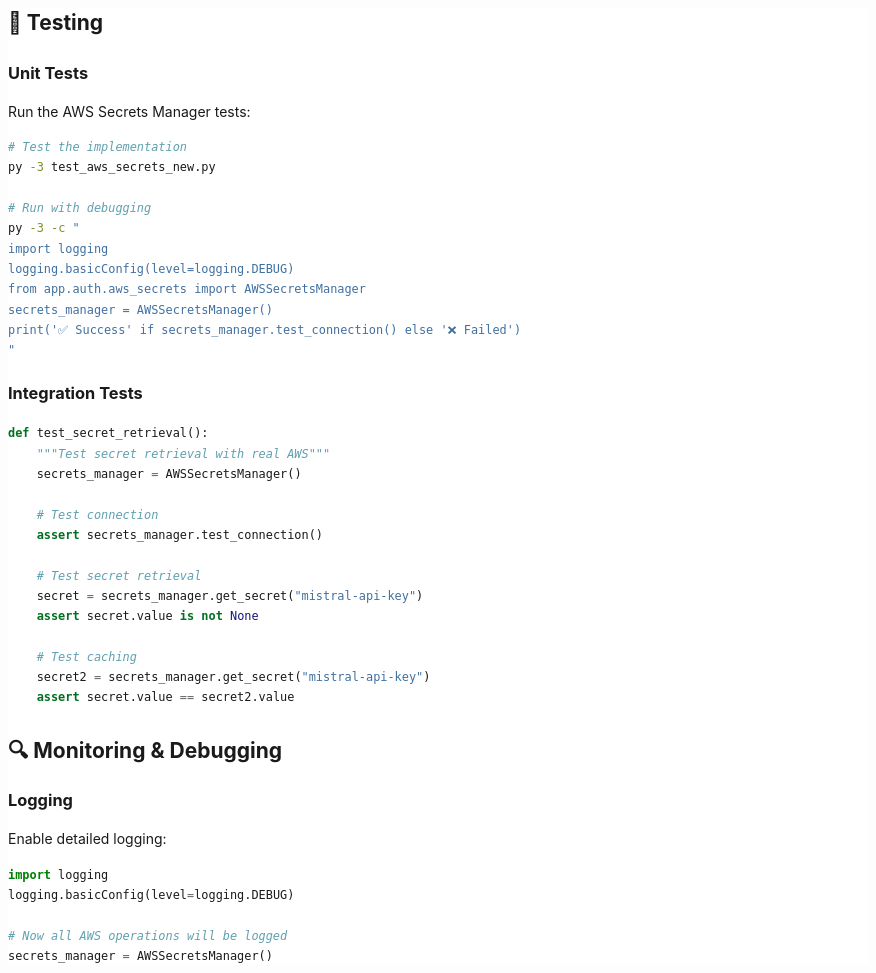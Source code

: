 ## 🧪 Testing

### Unit Tests

Run the AWS Secrets Manager tests:

```bash
# Test the implementation
py -3 test_aws_secrets_new.py

# Run with debugging
py -3 -c "
import logging
logging.basicConfig(level=logging.DEBUG)
from app.auth.aws_secrets import AWSSecretsManager
secrets_manager = AWSSecretsManager()
print('✅ Success' if secrets_manager.test_connection() else '❌ Failed')
"
```

### Integration Tests

```python
def test_secret_retrieval():
    """Test secret retrieval with real AWS"""
    secrets_manager = AWSSecretsManager()
    
    # Test connection
    assert secrets_manager.test_connection()
    
    # Test secret retrieval
    secret = secrets_manager.get_secret("mistral-api-key")
    assert secret.value is not None
    
    # Test caching
    secret2 = secrets_manager.get_secret("mistral-api-key")
    assert secret.value == secret2.value
```

## 🔍 Monitoring & Debugging

### Logging

Enable detailed logging:

```python
import logging
logging.basicConfig(level=logging.DEBUG)

# Now all AWS operations will be logged
secrets_manager = AWSSecretsManager()
```
